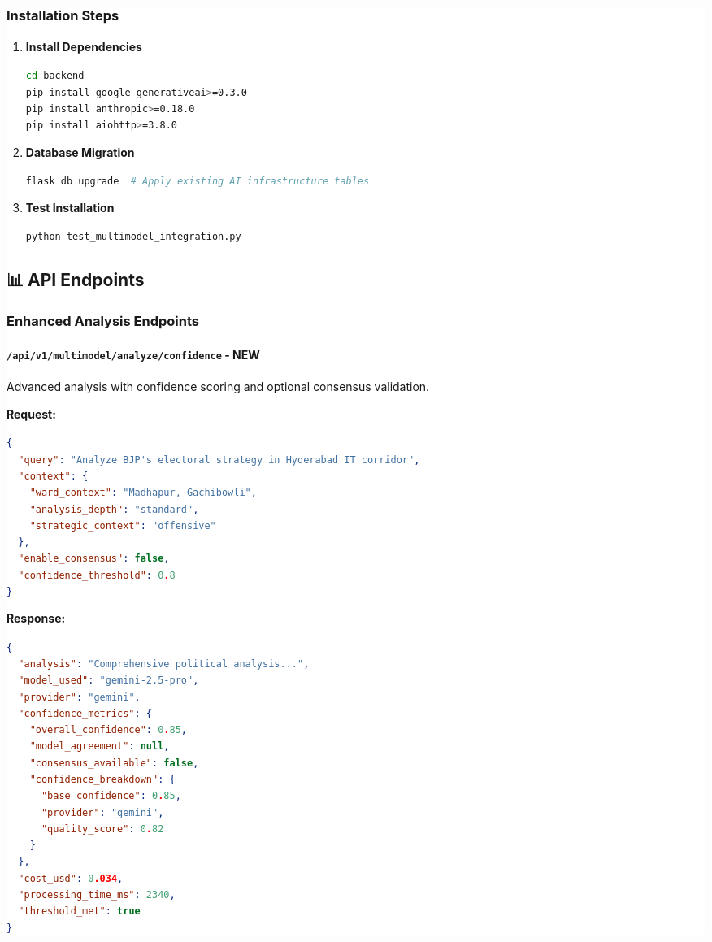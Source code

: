 ### Installation Steps

1. **Install Dependencies**
   ```bash
   cd backend
   pip install google-generativeai>=0.3.0
   pip install anthropic>=0.18.0
   pip install aiohttp>=3.8.0
   ```

2. **Database Migration**
   ```bash
   flask db upgrade  # Apply existing AI infrastructure tables
   ```

3. **Test Installation**
   ```bash
   python test_multimodel_integration.py
   ```

## 📊 API Endpoints

### Enhanced Analysis Endpoints

#### `/api/v1/multimodel/analyze/confidence` - **NEW**
Advanced analysis with confidence scoring and optional consensus validation.

**Request:**
```json
{
  "query": "Analyze BJP's electoral strategy in Hyderabad IT corridor",
  "context": {
    "ward_context": "Madhapur, Gachibowli",
    "analysis_depth": "standard",
    "strategic_context": "offensive"
  },
  "enable_consensus": false,
  "confidence_threshold": 0.8
}
```

**Response:**
```json
{
  "analysis": "Comprehensive political analysis...",
  "model_used": "gemini-2.5-pro",
  "provider": "gemini",
  "confidence_metrics": {
    "overall_confidence": 0.85,
    "model_agreement": null,
    "consensus_available": false,
    "confidence_breakdown": {
      "base_confidence": 0.85,
      "provider": "gemini",
      "quality_score": 0.82
    }
  },
  "cost_usd": 0.034,
  "processing_time_ms": 2340,
  "threshold_met": true
}
```
